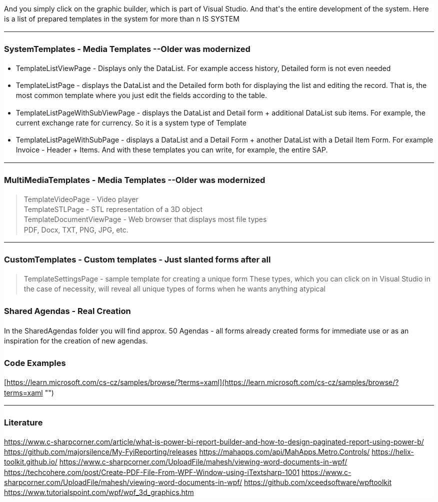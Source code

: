 And you simply click on the graphic builder, which is part of Visual Studio. And that's the entire development of the system.
Here is a list of prepared templates in the system for more than n IS SYSTEM

---
### SystemTemplates - Media Templates --Older was modernized  
* TemplateListViewPage - Displays only the DataList. For example access history, Detailed form is not even needed

* TemplateListPage - displays the DataList and the Detailed form both for displaying the list and editing the record. That is, the most common template where you just edit the fields according to the table.

* TemplateListPageWithSubViewPage - displays the DataList and Detail form + additional DataList sub items. For example, the current exchange rate for currency. So it is a system type of Template

* TemplateListPageWithSubPage - displays a DataList and a Detail Form + another DataList with a Detail Item Form. For example Invoice - Header + Items. And with these templates you can write, for example, the entire SAP.

---
### MultiMediaTemplates - Media Templates --Older was modernized  
> TemplateVideoPage - Video player  
> TemplateSTLPage - STL representation of a 3D object   
> TemplateDocumentViewPage - Web browser that displays most file types  
   PDF, Docx, TXT, PNG, JPG, etc.

---
### CustomTemplates - Custom templates - Just slanted forms after all   
> TemplateSettingsPage - sample template for creating a unique form
These types, which you can click on in Visual Studio in the case of necessity, will reveal all unique types of forms when he wants anything atypical

### Shared Agendas - Real Creation  
In the SharedAgendas folder you will find approx. 50 Agendas - all forms already created forms for
immediate use or as an inspiration for the creation of new agendas.

### Code Examples   
[https://learn.microsoft.com/cs-cz/samples/browse/?terms=xaml](https://learn.microsoft.com/cs-cz/samples/browse/?terms=xaml "")  

---

### Literature  

https://www.c-sharpcorner.com/article/what-is-power-bi-report-builder-and-how-to-design-paginated-report-using-power-b/
https://github.com/majorsilence/My-FyiReporting/releases
https://mahapps.com/api/MahApps.Metro.Controls/
https://helix-toolkit.github.io/
https://www.c-sharpcorner.com/UploadFile/mahesh/viewing-word-documents-in-wpf/
https://techcohere.com/post/Create-PDF-File-From-WPF-Window-using-iTextsharp-1001
https://www.c-sharpcorner.com/UploadFile/mahesh/viewing-word-documents-in-wpf/
https://github.com/xceedsoftware/wpftoolkit
https://www.tutorialspoint.com/wpf/wpf_3d_graphics.htm
